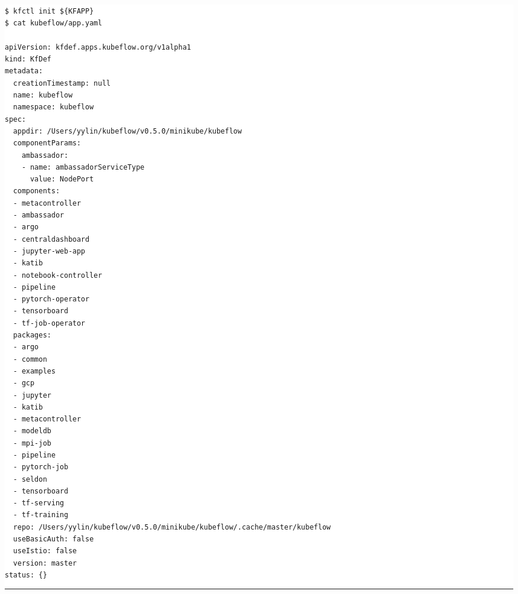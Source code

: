 ```shell=
$ kfctl init ${KFAPP}
$ cat kubeflow/app.yaml

apiVersion: kfdef.apps.kubeflow.org/v1alpha1
kind: KfDef
metadata:
  creationTimestamp: null
  name: kubeflow
  namespace: kubeflow
spec:
  appdir: /Users/yylin/kubeflow/v0.5.0/minikube/kubeflow
  componentParams:
    ambassador:
    - name: ambassadorServiceType
      value: NodePort
  components:
  - metacontroller
  - ambassador
  - argo
  - centraldashboard
  - jupyter-web-app
  - katib
  - notebook-controller
  - pipeline
  - pytorch-operator
  - tensorboard
  - tf-job-operator
  packages:
  - argo
  - common
  - examples
  - gcp
  - jupyter
  - katib
  - metacontroller
  - modeldb
  - mpi-job
  - pipeline
  - pytorch-job
  - seldon
  - tensorboard
  - tf-serving
  - tf-training
  repo: /Users/yylin/kubeflow/v0.5.0/minikube/kubeflow/.cache/master/kubeflow
  useBasicAuth: false
  useIstio: false
  version: master
status: {}
```

---
